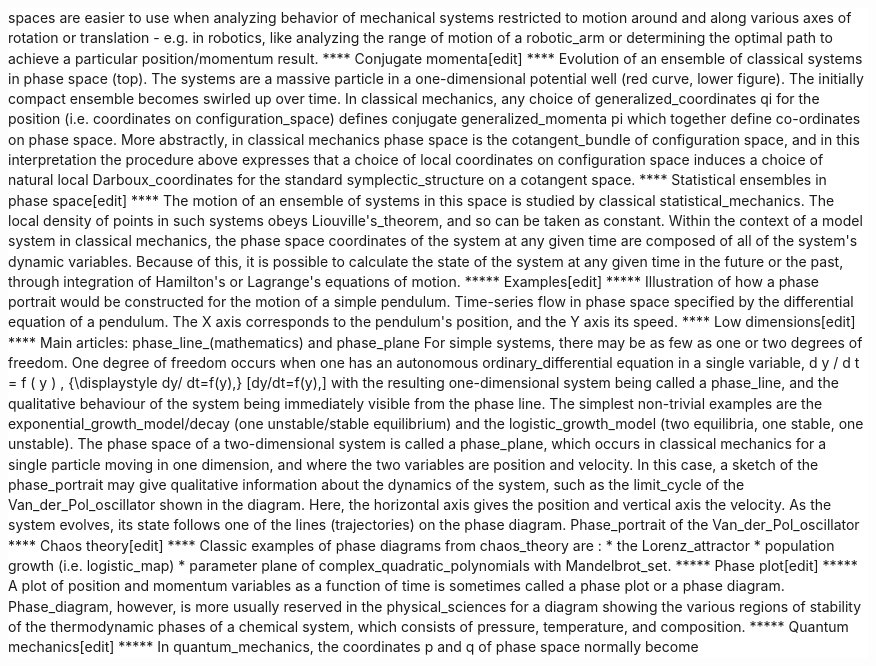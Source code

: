 spaces are easier to use when analyzing behavior of mechanical systems
restricted to motion around and along various axes of rotation or translation -
e.g. in robotics, like analyzing the range of motion of a robotic_arm or
determining the optimal path to achieve a particular position/momentum result.
**** Conjugate momenta[edit] ****
Evolution of an ensemble of classical systems in phase space (top). The systems
are a massive particle in a one-dimensional potential well (red curve, lower
figure). The initially compact ensemble becomes swirled up over time.
In classical mechanics, any choice of generalized_coordinates qi for the
position (i.e. coordinates on configuration_space) defines conjugate
generalized_momenta pi which together define co-ordinates on phase space. More
abstractly, in classical mechanics phase space is the cotangent_bundle of
configuration space, and in this interpretation the procedure above expresses
that a choice of local coordinates on configuration space induces a choice of
natural local Darboux_coordinates for the standard symplectic_structure on a
cotangent space.
**** Statistical ensembles in phase space[edit] ****
The motion of an ensemble of systems in this space is studied by classical
statistical_mechanics. The local density of points in such systems obeys
Liouville's_theorem, and so can be taken as constant. Within the context of a
model system in classical mechanics, the phase space coordinates of the system
at any given time are composed of all of the system's dynamic variables.
Because of this, it is possible to calculate the state of the system at any
given time in the future or the past, through integration of Hamilton's or
Lagrange's equations of motion.
***** Examples[edit] *****
Illustration of how a phase portrait would be constructed for the motion of a
simple pendulum.
Time-series flow in phase space specified by the differential equation of a
pendulum. The X axis corresponds to the pendulum's position, and the Y axis its
speed.
**** Low dimensions[edit] ****
Main articles: phase_line_(mathematics) and phase_plane
For simple systems, there may be as few as one or two degrees of freedom. One
degree of freedom occurs when one has an autonomous ordinary_differential
equation in a single variable,     d y  /  d t = f ( y ) ,   {\displaystyle dy/
dt=f(y),}  [dy/dt=f(y),] with the resulting one-dimensional system being called
a phase_line, and the qualitative behaviour of the system being immediately
visible from the phase line. The simplest non-trivial examples are the
exponential_growth_model/decay (one unstable/stable equilibrium) and the
logistic_growth_model (two equilibria, one stable, one unstable).
The phase space of a two-dimensional system is called a phase_plane, which
occurs in classical mechanics for a single particle moving in one dimension,
and where the two variables are position and velocity. In this case, a sketch
of the phase_portrait may give qualitative information about the dynamics of
the system, such as the limit_cycle of the Van_der_Pol_oscillator shown in the
diagram.
Here, the horizontal axis gives the position and vertical axis the velocity. As
the system evolves, its state follows one of the lines (trajectories) on the
phase diagram.
Phase_portrait of the Van_der_Pol_oscillator
**** Chaos theory[edit] ****
Classic examples of phase diagrams from chaos_theory are :
    * the Lorenz_attractor
    * population growth (i.e. logistic_map)
    * parameter plane of complex_quadratic_polynomials with Mandelbrot_set.
***** Phase plot[edit] *****
A plot of position and momentum variables as a function of time is sometimes
called a phase plot or a phase diagram. Phase_diagram, however, is more usually
reserved in the physical_sciences for a diagram showing the various regions of
stability of the thermodynamic phases of a chemical system, which consists of
pressure, temperature, and composition.
***** Quantum mechanics[edit] *****
In quantum_mechanics, the coordinates p and q of phase space normally become